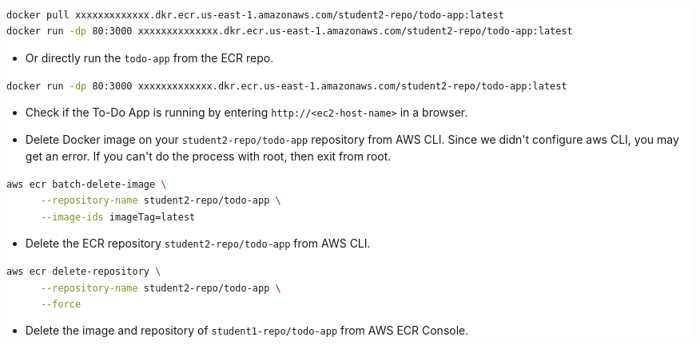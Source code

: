 ```bash
docker pull xxxxxxxxxxxxx.dkr.ecr.us-east-1.amazonaws.com/student2-repo/todo-app:latest
docker run -dp 80:3000 xxxxxxxxxxxxxx.dkr.ecr.us-east-1.amazonaws.com/student2-repo/todo-app:latest
```

- Or directly run the `todo-app` from the ECR repo.

```bash
docker run -dp 80:3000 xxxxxxxxxxxxx.dkr.ecr.us-east-1.amazonaws.com/student2-repo/todo-app:latest
```

- Check if the To-Do App is running by entering `http://<ec2-host-name>` in a browser.

- Delete Docker image on your `student2-repo/todo-app` repository from AWS CLI. Since we didn't configure aws CLI, you may get an error. If you can't do the process with root, then exit from root.

```bash
aws ecr batch-delete-image \
      --repository-name student2-repo/todo-app \
      --image-ids imageTag=latest
```

- Delete the ECR repository  `student2-repo/todo-app` from AWS CLI.

```bash
aws ecr delete-repository \
      --repository-name student2-repo/todo-app \
      --force
```

- Delete the image and repository of `student1-repo/todo-app` from AWS ECR Console.
